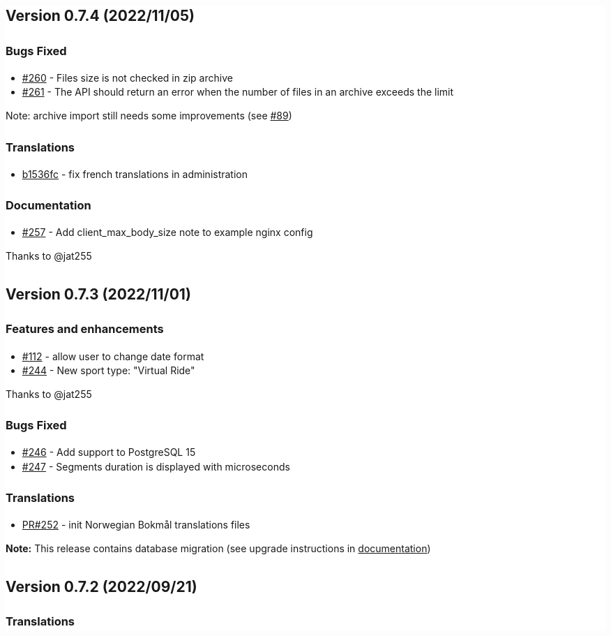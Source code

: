 
## Version 0.7.4 (2022/11/05)

### Bugs Fixed

* [#260](https://github.com/SamR1/FitTrackee/issues/260) - Files size is not checked in zip archive
* [#261](https://github.com/SamR1/FitTrackee/issues/261) - The API should return an error when the number of files in an archive exceeds the limit

Note: archive import still needs some improvements (see [#89](https://github.com/SamR1/FitTrackee/issues/89))

### Translations

* [b1536fc](https://github.com/SamR1/FitTrackee/pull/262/commits/b1536fc637649c4c32a88af6d96c131f05bc1742) - fix french translations in administration 

### Documentation

* [#257](https://github.com/SamR1/FitTrackee/issues/257) - Add client_max_body_size note to example nginx config 

Thanks to @jat255 


## Version 0.7.3 (2022/11/01)

### Features and enhancements

* [#112](https://github.com/SamR1/FitTrackee/issues/112) - allow user to change date format
* [#244](https://github.com/SamR1/FitTrackee/issues/244) - New sport type: "Virtual Ride"

Thanks to @jat255 

### Bugs Fixed

* [#246](https://github.com/SamR1/FitTrackee/issues/246) - Add support to PostgreSQL 15
* [#247](https://github.com/SamR1/FitTrackee/issues/247) - Segments duration is displayed with microseconds

### Translations

* [PR#252](https://github.com/SamR1/FitTrackee/issues/252) - init Norwegian Bokmål translations files

**Note:** This release contains database migration (see upgrade instructions in [documentation](https://docs.fittrackee.org/en/installation.html#upgrade))


## Version 0.7.2 (2022/09/21)

### Translations
